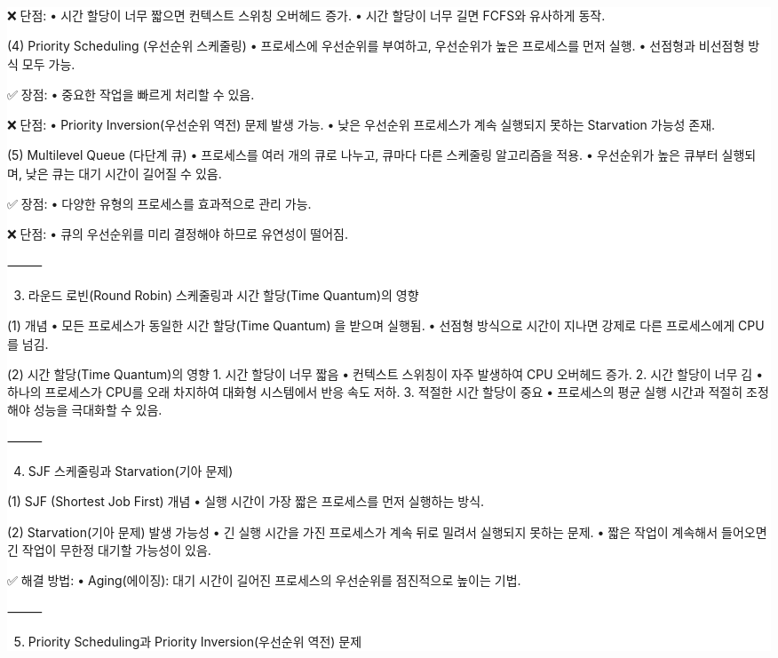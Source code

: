 ❌ 단점:
	•	시간 할당이 너무 짧으면 컨텍스트 스위칭 오버헤드 증가.
	•	시간 할당이 너무 길면 FCFS와 유사하게 동작.

(4) Priority Scheduling (우선순위 스케줄링)
	•	프로세스에 우선순위를 부여하고, 우선순위가 높은 프로세스를 먼저 실행.
	•	선점형과 비선점형 방식 모두 가능.

✅ 장점:
	•	중요한 작업을 빠르게 처리할 수 있음.

❌ 단점:
	•	Priority Inversion(우선순위 역전) 문제 발생 가능.
	•	낮은 우선순위 프로세스가 계속 실행되지 못하는 Starvation 가능성 존재.

(5) Multilevel Queue (다단계 큐)
	•	프로세스를 여러 개의 큐로 나누고, 큐마다 다른 스케줄링 알고리즘을 적용.
	•	우선순위가 높은 큐부터 실행되며, 낮은 큐는 대기 시간이 길어질 수 있음.

✅ 장점:
	•	다양한 유형의 프로세스를 효과적으로 관리 가능.

❌ 단점:
	•	큐의 우선순위를 미리 결정해야 하므로 유연성이 떨어짐.

⸻

3. 라운드 로빈(Round Robin) 스케줄링과 시간 할당(Time Quantum)의 영향

(1) 개념
	•	모든 프로세스가 동일한 시간 할당(Time Quantum) 을 받으며 실행됨.
	•	선점형 방식으로 시간이 지나면 강제로 다른 프로세스에게 CPU를 넘김.

(2) 시간 할당(Time Quantum)의 영향
	1.	시간 할당이 너무 짧음
	•	컨텍스트 스위칭이 자주 발생하여 CPU 오버헤드 증가.
	2.	시간 할당이 너무 김
	•	하나의 프로세스가 CPU를 오래 차지하여 대화형 시스템에서 반응 속도 저하.
	3.	적절한 시간 할당이 중요
	•	프로세스의 평균 실행 시간과 적절히 조정해야 성능을 극대화할 수 있음.

⸻

4. SJF 스케줄링과 Starvation(기아 문제)

(1) SJF (Shortest Job First) 개념
	•	실행 시간이 가장 짧은 프로세스를 먼저 실행하는 방식.

(2) Starvation(기아 문제) 발생 가능성
	•	긴 실행 시간을 가진 프로세스가 계속 뒤로 밀려서 실행되지 못하는 문제.
	•	짧은 작업이 계속해서 들어오면 긴 작업이 무한정 대기할 가능성이 있음.

✅ 해결 방법:
	•	Aging(에이징): 대기 시간이 길어진 프로세스의 우선순위를 점진적으로 높이는 기법.

⸻

5. Priority Scheduling과 Priority Inversion(우선순위 역전) 문제
